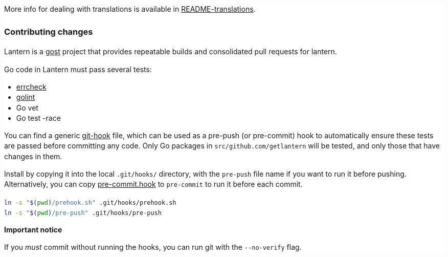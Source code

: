 More info for dealing with translations is available in [README-translations](README-translations.md).

### Contributing changes
Lantern is a [gost](https://github.com/getlantern/gost) project that
provides repeatable builds and consolidated pull requests for lantern.

Go code in Lantern must pass several tests:

* [errcheck](https://github.com/kisielk/errcheck)
* [golint](https://github.com/golang/lint)
* Go vet
* Go test -race

You can find a generic [git-hook](https://github.com/getlantern/lantern/blob/devel/pre-push)
file, which can be used as a pre-push (or pre-commit) hook to automatically
ensure these tests are passed before committing any code. Only Go packages in
`src/github.com/getlantern` will be tested, and only those that have changes in
them.

Install by copying it into the local `.git/hooks/` directory, with the `pre-push`
file name if you want to run it before pushing. Alternatively, you can copy
[pre-commit.hook](https://github.com/getlantern/lantern/blob/devel/pre-commit)
to `pre-commit` to run it before each commit.

```bash
ln -s "$(pwd)/prehook.sh" .git/hooks/prehook.sh
ln -s "$(pwd)/pre-push" .git/hooks/pre-push
```

**Important notice**

If you *must* commit without running the hooks, you can run git with the
`--no-verify` flag.



[1]: https://help.github.com/articles/creating-an-access-token-for-command-line-use/
